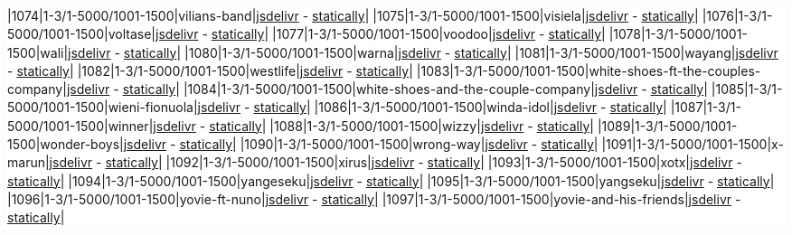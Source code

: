 |1074|1-3/1-5000/1001-1500|vilians-band|[jsdelivr](https://cdn.jsdelivr.net/gh/dbchord/webp-old-a-600x600_1-3/1-5000/1001-1500/vilians-band.webp) - [statically](https://cdn.statically.io/gh/dbchord/webp-old-a-600x600_1-3/img/1-5000/1001-1500/vilians-band.webp)|
|1075|1-3/1-5000/1001-1500|visiela|[jsdelivr](https://cdn.jsdelivr.net/gh/dbchord/webp-old-a-600x600_1-3/1-5000/1001-1500/visiela.webp) - [statically](https://cdn.statically.io/gh/dbchord/webp-old-a-600x600_1-3/img/1-5000/1001-1500/visiela.webp)|
|1076|1-3/1-5000/1001-1500|voltase|[jsdelivr](https://cdn.jsdelivr.net/gh/dbchord/webp-old-a-600x600_1-3/1-5000/1001-1500/voltase.webp) - [statically](https://cdn.statically.io/gh/dbchord/webp-old-a-600x600_1-3/img/1-5000/1001-1500/voltase.webp)|
|1077|1-3/1-5000/1001-1500|voodoo|[jsdelivr](https://cdn.jsdelivr.net/gh/dbchord/webp-old-a-600x600_1-3/1-5000/1001-1500/voodoo.webp) - [statically](https://cdn.statically.io/gh/dbchord/webp-old-a-600x600_1-3/img/1-5000/1001-1500/voodoo.webp)|
|1078|1-3/1-5000/1001-1500|wali|[jsdelivr](https://cdn.jsdelivr.net/gh/dbchord/webp-old-a-600x600_1-3/1-5000/1001-1500/wali.webp) - [statically](https://cdn.statically.io/gh/dbchord/webp-old-a-600x600_1-3/img/1-5000/1001-1500/wali.webp)|
|1080|1-3/1-5000/1001-1500|warna|[jsdelivr](https://cdn.jsdelivr.net/gh/dbchord/webp-old-a-600x600_1-3/1-5000/1001-1500/warna.webp) - [statically](https://cdn.statically.io/gh/dbchord/webp-old-a-600x600_1-3/img/1-5000/1001-1500/warna.webp)|
|1081|1-3/1-5000/1001-1500|wayang|[jsdelivr](https://cdn.jsdelivr.net/gh/dbchord/webp-old-a-600x600_1-3/1-5000/1001-1500/wayang.webp) - [statically](https://cdn.statically.io/gh/dbchord/webp-old-a-600x600_1-3/img/1-5000/1001-1500/wayang.webp)|
|1082|1-3/1-5000/1001-1500|westlife|[jsdelivr](https://cdn.jsdelivr.net/gh/dbchord/webp-old-a-600x600_1-3/1-5000/1001-1500/westlife.webp) - [statically](https://cdn.statically.io/gh/dbchord/webp-old-a-600x600_1-3/img/1-5000/1001-1500/westlife.webp)|
|1083|1-3/1-5000/1001-1500|white-shoes-ft-the-couples-company|[jsdelivr](https://cdn.jsdelivr.net/gh/dbchord/webp-old-a-600x600_1-3/1-5000/1001-1500/white-shoes-ft-the-couples-company.webp) - [statically](https://cdn.statically.io/gh/dbchord/webp-old-a-600x600_1-3/img/1-5000/1001-1500/white-shoes-ft-the-couples-company.webp)|
|1084|1-3/1-5000/1001-1500|white-shoes-and-the-couple-company|[jsdelivr](https://cdn.jsdelivr.net/gh/dbchord/webp-old-a-600x600_1-3/1-5000/1001-1500/white-shoes-and-the-couple-company.webp) - [statically](https://cdn.statically.io/gh/dbchord/webp-old-a-600x600_1-3/img/1-5000/1001-1500/white-shoes-and-the-couple-company.webp)|
|1085|1-3/1-5000/1001-1500|wieni-fionuola|[jsdelivr](https://cdn.jsdelivr.net/gh/dbchord/webp-old-a-600x600_1-3/1-5000/1001-1500/wieni-fionuola.webp) - [statically](https://cdn.statically.io/gh/dbchord/webp-old-a-600x600_1-3/img/1-5000/1001-1500/wieni-fionuola.webp)|
|1086|1-3/1-5000/1001-1500|winda-idol|[jsdelivr](https://cdn.jsdelivr.net/gh/dbchord/webp-old-a-600x600_1-3/1-5000/1001-1500/winda-idol.webp) - [statically](https://cdn.statically.io/gh/dbchord/webp-old-a-600x600_1-3/img/1-5000/1001-1500/winda-idol.webp)|
|1087|1-3/1-5000/1001-1500|winner|[jsdelivr](https://cdn.jsdelivr.net/gh/dbchord/webp-old-a-600x600_1-3/1-5000/1001-1500/winner.webp) - [statically](https://cdn.statically.io/gh/dbchord/webp-old-a-600x600_1-3/img/1-5000/1001-1500/winner.webp)|
|1088|1-3/1-5000/1001-1500|wizzy|[jsdelivr](https://cdn.jsdelivr.net/gh/dbchord/webp-old-a-600x600_1-3/1-5000/1001-1500/wizzy.webp) - [statically](https://cdn.statically.io/gh/dbchord/webp-old-a-600x600_1-3/img/1-5000/1001-1500/wizzy.webp)|
|1089|1-3/1-5000/1001-1500|wonder-boys|[jsdelivr](https://cdn.jsdelivr.net/gh/dbchord/webp-old-a-600x600_1-3/1-5000/1001-1500/wonder-boys.webp) - [statically](https://cdn.statically.io/gh/dbchord/webp-old-a-600x600_1-3/img/1-5000/1001-1500/wonder-boys.webp)|
|1090|1-3/1-5000/1001-1500|wrong-way|[jsdelivr](https://cdn.jsdelivr.net/gh/dbchord/webp-old-a-600x600_1-3/1-5000/1001-1500/wrong-way.webp) - [statically](https://cdn.statically.io/gh/dbchord/webp-old-a-600x600_1-3/img/1-5000/1001-1500/wrong-way.webp)|
|1091|1-3/1-5000/1001-1500|x-marun|[jsdelivr](https://cdn.jsdelivr.net/gh/dbchord/webp-old-a-600x600_1-3/1-5000/1001-1500/x-marun.webp) - [statically](https://cdn.statically.io/gh/dbchord/webp-old-a-600x600_1-3/img/1-5000/1001-1500/x-marun.webp)|
|1092|1-3/1-5000/1001-1500|xirus|[jsdelivr](https://cdn.jsdelivr.net/gh/dbchord/webp-old-a-600x600_1-3/1-5000/1001-1500/xirus.webp) - [statically](https://cdn.statically.io/gh/dbchord/webp-old-a-600x600_1-3/img/1-5000/1001-1500/xirus.webp)|
|1093|1-3/1-5000/1001-1500|xotx|[jsdelivr](https://cdn.jsdelivr.net/gh/dbchord/webp-old-a-600x600_1-3/1-5000/1001-1500/xotx.webp) - [statically](https://cdn.statically.io/gh/dbchord/webp-old-a-600x600_1-3/img/1-5000/1001-1500/xotx.webp)|
|1094|1-3/1-5000/1001-1500|yangeseku|[jsdelivr](https://cdn.jsdelivr.net/gh/dbchord/webp-old-a-600x600_1-3/1-5000/1001-1500/yangeseku.webp) - [statically](https://cdn.statically.io/gh/dbchord/webp-old-a-600x600_1-3/img/1-5000/1001-1500/yangeseku.webp)|
|1095|1-3/1-5000/1001-1500|yangseku|[jsdelivr](https://cdn.jsdelivr.net/gh/dbchord/webp-old-a-600x600_1-3/1-5000/1001-1500/yangseku.webp) - [statically](https://cdn.statically.io/gh/dbchord/webp-old-a-600x600_1-3/img/1-5000/1001-1500/yangseku.webp)|
|1096|1-3/1-5000/1001-1500|yovie-ft-nuno|[jsdelivr](https://cdn.jsdelivr.net/gh/dbchord/webp-old-a-600x600_1-3/1-5000/1001-1500/yovie-ft-nuno.webp) - [statically](https://cdn.statically.io/gh/dbchord/webp-old-a-600x600_1-3/img/1-5000/1001-1500/yovie-ft-nuno.webp)|
|1097|1-3/1-5000/1001-1500|yovie-and-his-friends|[jsdelivr](https://cdn.jsdelivr.net/gh/dbchord/webp-old-a-600x600_1-3/1-5000/1001-1500/yovie-and-his-friends.webp) - [statically](https://cdn.statically.io/gh/dbchord/webp-old-a-600x600_1-3/img/1-5000/1001-1500/yovie-and-his-friends.webp)|